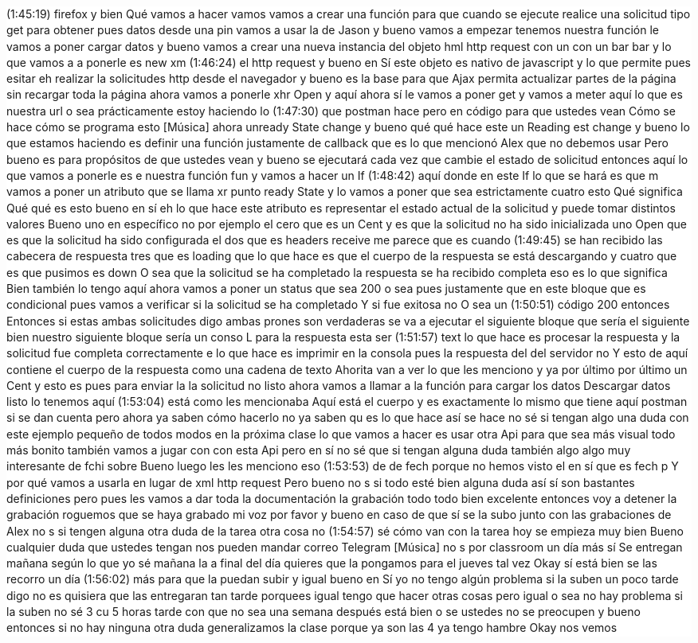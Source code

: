 (1:45:19) firefox y bien Qué vamos a hacer vamos vamos a crear una función para que cuando se ejecute realice una solicitud tipo get para obtener pues datos desde una pin vamos a usar la de Jason y bueno vamos a empezar tenemos nuestra función le vamos a poner cargar datos y bueno vamos a crear una nueva instancia del objeto hml http request con un con un bar bar y lo que vamos a a ponerle es new xm
(1:46:24) el http request y bueno en Sí este objeto es nativo de javascript y lo que permite pues esitar eh realizar la solicitudes http desde el navegador y bueno es la base para que Ajax permita actualizar partes de la página sin recargar toda la página ahora vamos a ponerle xhr Open y aquí ahora sí le vamos a poner get y vamos a meter aquí lo que es nuestra url o sea prácticamente estoy haciendo lo
(1:47:30) que postman hace pero en código para que ustedes vean Cómo se hace cómo se programa esto [Música] ahora unready State change y bueno qué qué hace este un Reading est change y bueno lo que estamos haciendo es definir una función justamente de callback que es lo que mencionó Alex que no debemos usar Pero bueno es para propósitos de que ustedes vean y bueno se ejecutará cada vez que cambie el estado de solicitud entonces aquí lo que vamos a ponerle es e nuestra función fun y vamos a hacer un If
(1:48:42) aquí donde en este If lo que se hará es que m vamos a poner un atributo que se llama xr punto ready State y lo vamos a poner que sea estrictamente cuatro esto Qué significa Qué qué es esto bueno en sí eh lo que hace este atributo es representar el estado actual de la solicitud y puede tomar distintos valores Bueno uno en específico no por ejemplo el cero que es un Cent y es que la solicitud no ha sido inicializada uno Open que es que la solicitud ha sido configurada el dos que es headers receive me parece que es cuando
(1:49:45) se han recibido las cabecera de respuesta tres que es loading que lo que hace es que el cuerpo de la respuesta se está descargando y cuatro que es que pusimos es down O sea que la solicitud se ha completado la respuesta se ha recibido completa eso es lo que significa Bien también lo tengo aquí ahora vamos a poner un status que sea 200 o sea pues justamente que en este bloque que es condicional pues vamos a verificar si la solicitud se ha completado Y si fue exitosa no O sea un
(1:50:51) código 200 entonces Entonces si estas ambas solicitudes digo ambas prones son verdaderas se va a ejecutar el siguiente bloque que sería el siguiente bien nuestro siguiente bloque sería un conso L para la respuesta esta ser
(1:51:57) text lo que hace es procesar la respuesta y la solicitud fue completa correctamente e lo que hace es imprimir en la consola pues la respuesta del del servidor no Y esto de aquí contiene el cuerpo de la respuesta como una cadena de texto Ahorita van a ver lo que les menciono y ya por último por último un Cent y esto es pues para enviar la la solicitud no listo ahora vamos a llamar a la función para cargar los datos Descargar datos listo lo tenemos aquí
(1:53:04) está como les mencionaba Aquí está el cuerpo y es exactamente lo mismo que tiene aquí postman si se dan cuenta pero ahora ya saben cómo hacerlo no ya saben qu es lo que hace así se hace no sé si tengan algo una duda con este ejemplo pequeño de todos modos en la próxima clase lo que vamos a hacer es usar otra Api para que sea más visual todo más bonito también vamos a jugar con con esta Api pero en sí no sé que si tengan alguna duda también algo algo muy interesante de fchi sobre Bueno luego les les menciono eso
(1:53:53) de de fech porque no hemos visto el en sí que es fech p Y por qué vamos a usarla en lugar de xml http request Pero bueno no s si todo esté bien alguna duda así sí son bastantes definiciones pero pues les vamos a dar toda la documentación la grabación todo todo bien excelente entonces voy a detener la grabación roguemos que se haya grabado mi voz por favor y bueno en caso de que sí se la subo junto con las grabaciones de Alex no s si tengen alguna otra duda de la tarea otra cosa no
(1:54:57) sé cómo van con la tarea hoy se empieza muy bien Bueno cualquier duda que ustedes tengan nos pueden mandar correo Telegram [Música] no s por classroom un día más sí Se entregan mañana según lo que yo sé mañana la a final del día quieres que la pongamos para el jueves tal vez Okay sí está bien se las recorro un día
(1:56:02) más para que la puedan subir y igual bueno en Sí yo no tengo algún problema si la suben un poco tarde digo no es quisiera que las entregaran tan tarde porquees igual tengo que hacer otras cosas pero igual o sea no hay problema si la suben no sé 3 cu 5 horas tarde con que no sea una semana después está bien o se ustedes no se preocupen y bueno entonces si no hay ninguna otra duda generalizamos la clase porque ya son las 4 ya tengo hambre Okay nos vemos
